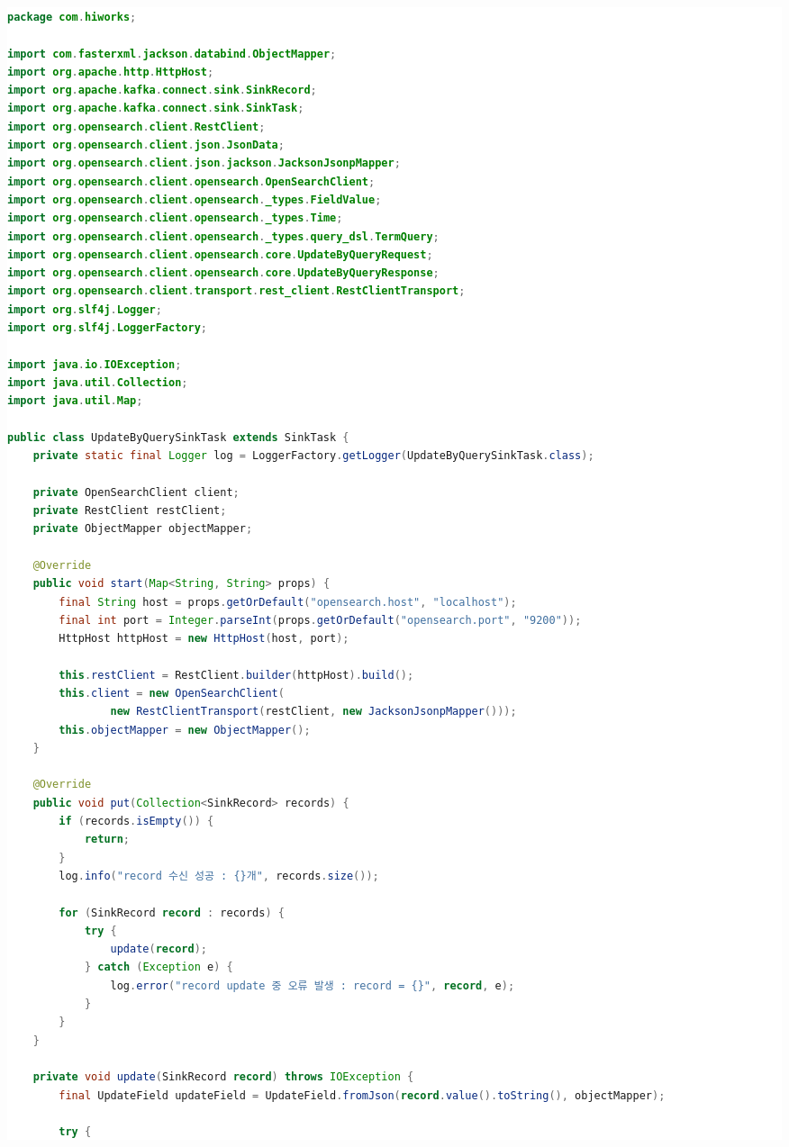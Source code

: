 ```java
package com.hiworks;

import com.fasterxml.jackson.databind.ObjectMapper;
import org.apache.http.HttpHost;
import org.apache.kafka.connect.sink.SinkRecord;
import org.apache.kafka.connect.sink.SinkTask;
import org.opensearch.client.RestClient;
import org.opensearch.client.json.JsonData;
import org.opensearch.client.json.jackson.JacksonJsonpMapper;
import org.opensearch.client.opensearch.OpenSearchClient;
import org.opensearch.client.opensearch._types.FieldValue;
import org.opensearch.client.opensearch._types.Time;
import org.opensearch.client.opensearch._types.query_dsl.TermQuery;
import org.opensearch.client.opensearch.core.UpdateByQueryRequest;
import org.opensearch.client.opensearch.core.UpdateByQueryResponse;
import org.opensearch.client.transport.rest_client.RestClientTransport;
import org.slf4j.Logger;
import org.slf4j.LoggerFactory;

import java.io.IOException;
import java.util.Collection;
import java.util.Map;

public class UpdateByQuerySinkTask extends SinkTask {
    private static final Logger log = LoggerFactory.getLogger(UpdateByQuerySinkTask.class);

    private OpenSearchClient client;
    private RestClient restClient;
    private ObjectMapper objectMapper;

    @Override
    public void start(Map<String, String> props) {
        final String host = props.getOrDefault("opensearch.host", "localhost");
        final int port = Integer.parseInt(props.getOrDefault("opensearch.port", "9200"));
        HttpHost httpHost = new HttpHost(host, port);

        this.restClient = RestClient.builder(httpHost).build();
        this.client = new OpenSearchClient(
                new RestClientTransport(restClient, new JacksonJsonpMapper()));
        this.objectMapper = new ObjectMapper();
    }

    @Override
    public void put(Collection<SinkRecord> records) {
        if (records.isEmpty()) {
            return;
        }
        log.info("record 수신 성공 : {}개", records.size());

        for (SinkRecord record : records) {
            try {
                update(record);
            } catch (Exception e) {
                log.error("record update 중 오류 발생 : record = {}", record, e);
            }
        }
    }

    private void update(SinkRecord record) throws IOException {
        final UpdateField updateField = UpdateField.fromJson(record.value().toString(), objectMapper);

        try {
```